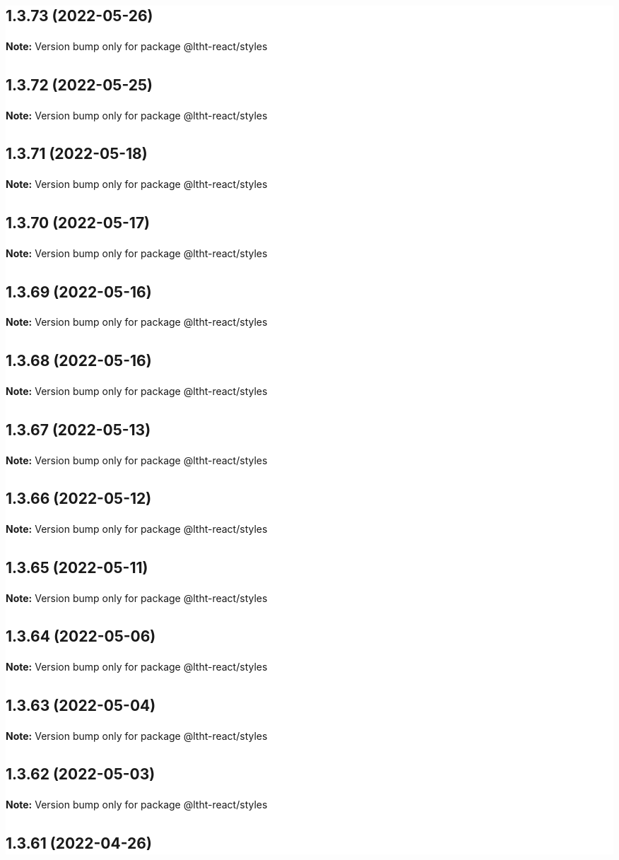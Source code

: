 ## 1.3.73 (2022-05-26)

**Note:** Version bump only for package @ltht-react/styles

## 1.3.72 (2022-05-25)

**Note:** Version bump only for package @ltht-react/styles

## 1.3.71 (2022-05-18)

**Note:** Version bump only for package @ltht-react/styles

## 1.3.70 (2022-05-17)

**Note:** Version bump only for package @ltht-react/styles

## 1.3.69 (2022-05-16)

**Note:** Version bump only for package @ltht-react/styles

## 1.3.68 (2022-05-16)

**Note:** Version bump only for package @ltht-react/styles

## 1.3.67 (2022-05-13)

**Note:** Version bump only for package @ltht-react/styles

## 1.3.66 (2022-05-12)

**Note:** Version bump only for package @ltht-react/styles

## 1.3.65 (2022-05-11)

**Note:** Version bump only for package @ltht-react/styles

## 1.3.64 (2022-05-06)

**Note:** Version bump only for package @ltht-react/styles

## 1.3.63 (2022-05-04)

**Note:** Version bump only for package @ltht-react/styles

## 1.3.62 (2022-05-03)

**Note:** Version bump only for package @ltht-react/styles

## 1.3.61 (2022-04-26)
